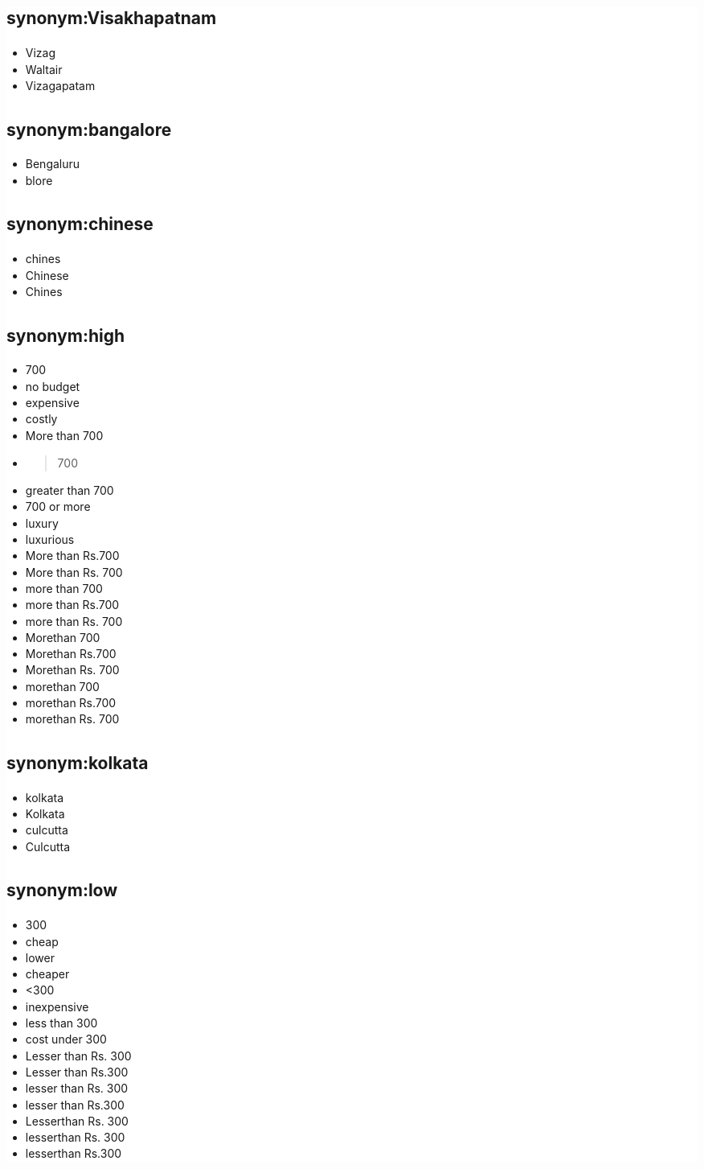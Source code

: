 ## synonym:Visakhapatnam
- Vizag
- Waltair
- Vizagapatam

## synonym:bangalore
- Bengaluru
- blore

## synonym:chinese
- chines
- Chinese
- Chines

## synonym:high
- 700
- no budget
- expensive
- costly
- More than 700
- >700
- greater than 700
- 700 or more
- luxury
- luxurious
- More than Rs.700
- More than Rs. 700
- more than 700
- more than Rs.700
- more than Rs. 700
- Morethan 700
- Morethan Rs.700
- Morethan Rs. 700
- morethan 700
- morethan Rs.700
- morethan Rs. 700

## synonym:kolkata
- kolkata
- Kolkata
- culcutta
- Culcutta

## synonym:low
- 300
- cheap
- lower
- cheaper
- <300
- inexpensive
- less than 300
- cost under 300
- Lesser than Rs. 300
- Lesser than Rs.300
- lesser than Rs. 300
- lesser than Rs.300
- Lesserthan Rs. 300
- lesserthan Rs. 300
- lesserthan Rs.300